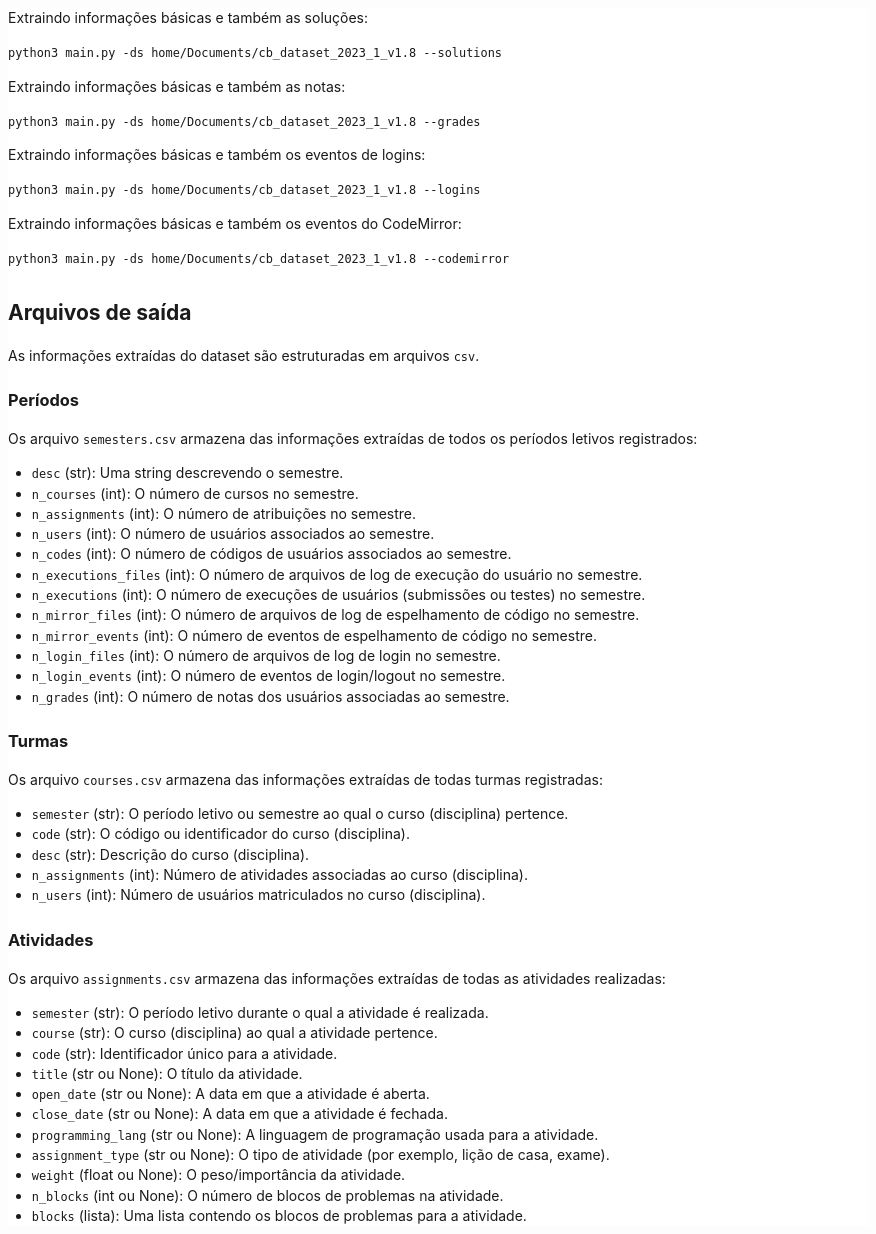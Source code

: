 Extraindo informações básicas e também as soluções: 

  	python3 main.py -ds home/Documents/cb_dataset_2023_1_v1.8 --solutions
	
Extraindo informações básicas e também as notas: 

  	python3 main.py -ds home/Documents/cb_dataset_2023_1_v1.8 --grades
	
Extraindo informações básicas e também os eventos de logins: 

  	python3 main.py -ds home/Documents/cb_dataset_2023_1_v1.8 --logins
	
Extraindo informações básicas e também os eventos do CodeMirror: 

  	python3 main.py -ds home/Documents/cb_dataset_2023_1_v1.8 --codemirror

## Arquivos de saída

As informações extraídas do dataset são estruturadas em arquivos `csv`.

### Períodos

Os arquivo `semesters.csv` armazena das informações extraídas de todos os períodos letivos registrados:

- `desc` (str): Uma string descrevendo o semestre.
- `n_courses` (int): O número de cursos no semestre.
- `n_assignments` (int): O número de atribuições no semestre.
- `n_users` (int): O número de usuários associados ao semestre.
- `n_codes` (int): O número de códigos de usuários associados ao semestre.
- `n_executions_files` (int): O número de arquivos de log de execução do usuário no semestre.
- `n_executions` (int): O número de execuções de usuários (submissões ou testes) no semestre.
- `n_mirror_files` (int): O número de arquivos de log de espelhamento de código no semestre.
- `n_mirror_events` (int): O número de eventos de espelhamento de código no semestre.
- `n_login_files` (int): O número de arquivos de log de login no semestre.
- `n_login_events` (int): O número de eventos de login/logout no semestre.
- `n_grades` (int): O número de notas dos usuários associadas ao semestre.

### Turmas

Os arquivo `courses.csv` armazena das informações extraídas de todas turmas registradas:

- `semester` (str): O período letivo ou semestre ao qual o curso (disciplina) pertence.
- `code` (str): O código ou identificador do curso (disciplina).
- `desc` (str): Descrição do curso (disciplina).
- `n_assignments` (int): Número de atividades associadas ao curso (disciplina).
- `n_users` (int): Número de usuários matriculados no curso (disciplina).

### Atividades

Os arquivo `assignments.csv` armazena das informações extraídas de todas as atividades realizadas:

- `semester` (str): O período letivo durante o qual a atividade é realizada.
- `course` (str): O curso (disciplina) ao qual a atividade pertence.
- `code` (str): Identificador único para a atividade.
- `title` (str ou None): O título da atividade.
- `open_date` (str ou None): A data em que a atividade é aberta.
- `close_date` (str ou None): A data em que a atividade é fechada.
- `programming_lang` (str ou None): A linguagem de programação usada para a atividade.
- `assignment_type` (str ou None): O tipo de atividade (por exemplo, lição de casa, exame).
- `weight` (float ou None): O peso/importância da atividade.
- `n_blocks` (int ou None): O número de blocos de problemas na atividade.
- `blocks` (lista): Uma lista contendo os blocos de problemas para a atividade.
